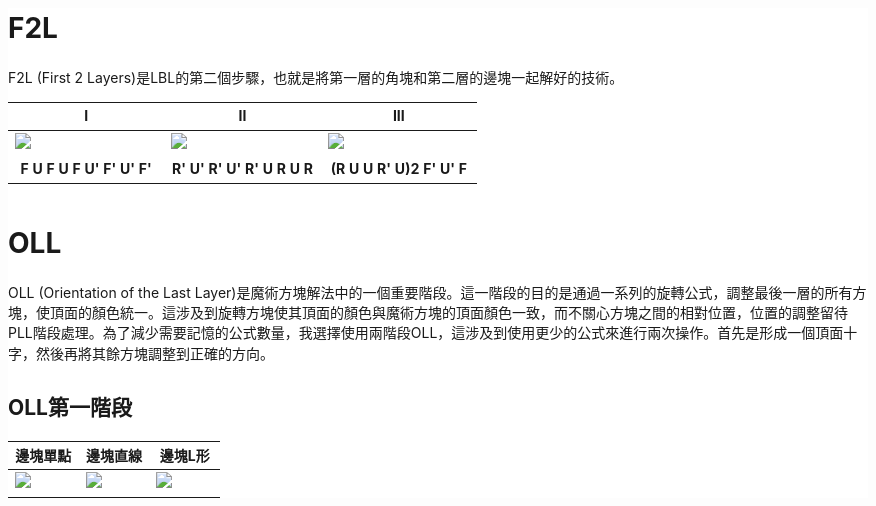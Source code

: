 # F2L

F2L (First 2 Layers)是LBL的第二個步驟，也就是將第一層的角塊和第二層的邊塊一起解好的技術。

<table width="100%">
  <thead>
    <tr>
      <th width="33%">I</th>
      <th width="33%">II</th>
      <th width="33%">III</th>
    </tr>
  </thead>
  <tbody>
    <tr>
      <!-- <td width="33%"><img src="http://cube.rider.biz/visualcube.php?fmt=svg&size=150&pzl=3&fc=nnnnnnnrnnnnnrnrrrnbnnbnbbbwwwwwwwwwoooooooooggggggggg"/></td> -->
      <td width="33%"><img src="{% asset_path 1.png %}"/></td>
      <!-- <td width="33%"><img src="http://cube.rider.biz/visualcube.php?fmt=svg&size=150&pzl=3&fc=nnnnnbnnnnrnnrnrrrnnnnbnbbbwwwwwwwwwoooooooooggggggggg"/></td> -->
      <td width="33%"><img src="{% asset_path 2.png %}"/></td>
      <!-- <td width="33%"><img src="http://cube.rider.biz/visualcube.php?fmt=svg&size=150&pzl=3&fc=nnnnnnnnnnnnbrnrrrnnnnbrbbbwwwwwwwwwoooooooooggggggggg"/></td> -->
      <td width="33%"><img src="{% asset_path 3.png %}"/></td>
    </tr>
    <tr>
      <td width="33%" style="text-align: center;"><strong>F U F U F U' F' U' F'</strong></td>
      <td width="33%" style="text-align: center;"><strong>R' U' R' U' R' U R U R</strong></td>
      <td width="33%" style="text-align: center;"><strong>(R U U R' U)2 F' U' F</strong></td>
    </tr>
  </tbody>
</table>


# OLL

OLL (Orientation of the Last Layer)是魔術方塊解法中的一個重要階段。這一階段的目的是通過一系列的旋轉公式，調整最後一層的所有方塊，使頂面的顏色統一。這涉及到旋轉方塊使其頂面的顏色與魔術方塊的頂面顏色一致，而不關心方塊之間的相對位置，位置的調整留待PLL階段處理。為了減少需要記憶的公式數量，我選擇使用兩階段OLL，這涉及到使用更少的公式來進行兩次操作。首先是形成一個頂面十字，然後再將其餘方塊調整到正確的方向。

## OLL第一階段

<table width="100%">
  <thead>
    <tr>
      <th width="33%">邊塊單點</th>
      <th width="33%">邊塊直線</th>
      <th width="33%">邊塊L形</th>
    </tr>
  </thead>
  <tbody>
    <tr>
      <!-- <td width="33%"><img src="http://cube.rider.biz/visualcube.php?fmt=svg&size=150&pzl=3&bg=t&view=plan&fd=nnnnunnnnnnnnnnnnnnnnnnnnnndddddddddnnnnnnnnnnnnnnnnnn"/></td> -->
      <td width="33%"><img src="{% asset_path oll-1-1.png %}"/></td>
      <!-- <td width="33%"><img src="http://cube.rider.biz/visualcube.php?fmt=svg&size=150&pzl=3&bg=t&view=plan&fd=nnnuuunnnnnnnnnnnnnnnnnnnnndddddddddnnnnnnnnnnnnnnnnnn"/></td> -->
      <td width="33%"><img src="{% asset_path oll-1-2.png %}"/></td>
      <!-- <td width="33%"><img src="http://cube.rider.biz/visualcube.php?fmt=svg&size=150&pzl=3&bg=t&view=plan&fd=nnnnuununnnnnnnnnnnnnnnnnnndddddddddnnnnnnnnnnnnnnnnnn"/></td> -->
      <td width="33%"><img src="{% asset_path oll-1-3.png %}"/></td>
    </tr>